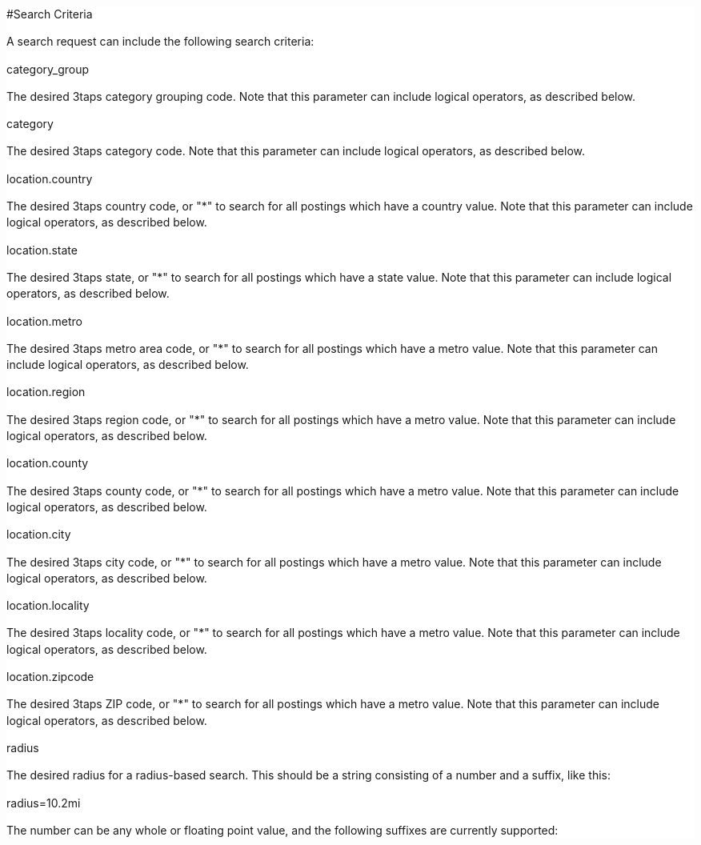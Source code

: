 #Search Criteria

A search request can include the following search criteria:

category_group

The desired 3taps category grouping code. Note that this parameter can include logical operators, as described below.

category

The desired 3taps category code. Note that this parameter can include logical operators, as described below.

location.country

The desired 3taps country code, or "*" to search for all postings which have a country value. Note that this parameter can include logical operators, as described below.

location.state

The desired 3taps state, or "*" to search for all postings which have a state value. Note that this parameter can include logical operators, as described below.

location.metro

The desired 3taps metro area code, or "*" to search for all postings which have a metro value. Note that this parameter can include logical operators, as described below.

location.region

The desired 3taps region code, or "*" to search for all postings which have a metro value. Note that this parameter can include logical operators, as described below.

location.county

The desired 3taps county code, or "*" to search for all postings which have a metro value. Note that this parameter can include logical operators, as described below.

location.city

The desired 3taps city code, or "*" to search for all postings which have a metro value. Note that this parameter can include logical operators, as described below.

location.locality

The desired 3taps locality code, or "*" to search for all postings which have a metro value. Note that this parameter can include logical operators, as described below.

location.zipcode

The desired 3taps ZIP code, or "*" to search for all postings which have a metro value. Note that this parameter can include logical operators, as described below.

radius

The desired radius for a radius-based search. This should be a string consisting of a number and a suffix, like this:

radius=10.2mi

The number can be any whole or floating point value, and the following suffixes are currently supported:
